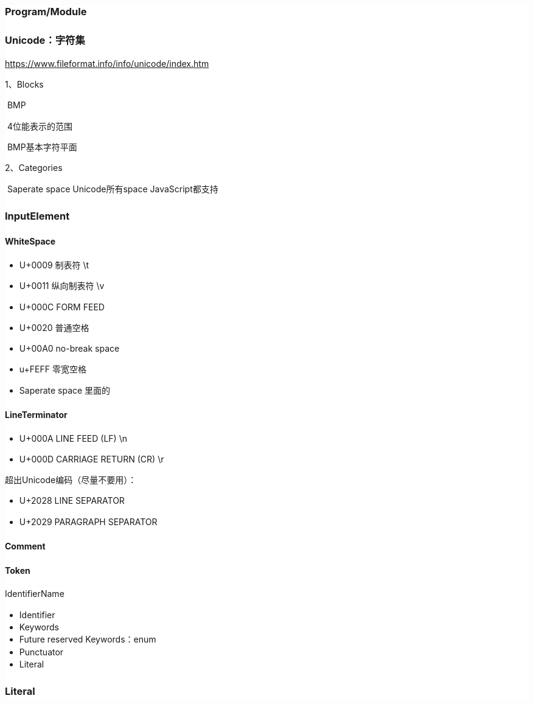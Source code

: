 ### Program/Module

### Unicode：字符集 

https://www.fileformat.info/info/unicode/index.htm

1、Blocks

​	BMP

​		4位能表示的范围

​		BMP基本字符平面

2、Categories

​	Saperate space   Unicode所有space JavaScript都支持

### InputElement

#### WhiteSpace

* <TAB>	U+0009   制表符   \t
* <VT>	U+0011	纵向制表符  \v

* <FF>	U+000C  FORM FEED  
* <SP>	U+0020	  普通空格   
* <NBSP>	U+00A0  no-break space
* <ZWNBSP> 	u+FEFF  零宽空格
* <USP>	Saperate space 里面的

#### LineTerminator

* U+000A	LINE FEED (LF) 	<LF>	\n

* U+000D	CARRIAGE RETURN (CR)	<CR>	\r 

超出Unicode编码（尽量不要用）：

* U+2028	LINE SEPARATOR	<LS>    

* U+2029	PARAGRAPH SEPARATOR	<PS> 

#### Comment

#### Token

IdentifierName

*  Identifier 
* Keywords
* Future reserved Keywords：enum
* Punctuator
* Literal

### Literal
